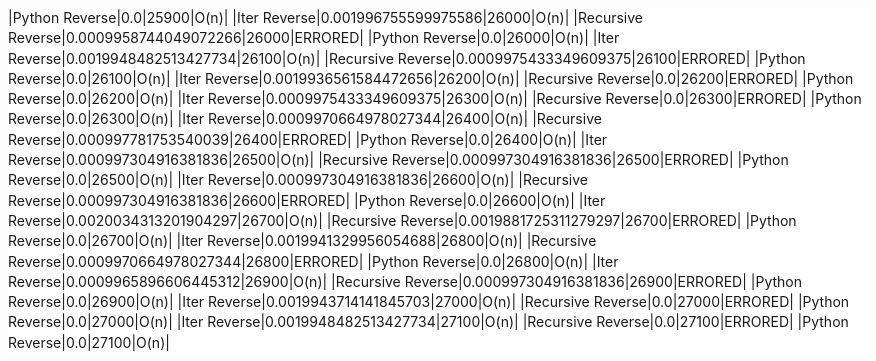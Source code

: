 |Python Reverse|0.0|25900|O(n)|
|Iter Reverse|0.001996755599975586|26000|O(n)|
|Recursive Reverse|0.0009958744049072266|26000|ERRORED|
|Python Reverse|0.0|26000|O(n)|
|Iter Reverse|0.0019948482513427734|26100|O(n)|
|Recursive Reverse|0.0009975433349609375|26100|ERRORED|
|Python Reverse|0.0|26100|O(n)|
|Iter Reverse|0.0019936561584472656|26200|O(n)|
|Recursive Reverse|0.0|26200|ERRORED|
|Python Reverse|0.0|26200|O(n)|
|Iter Reverse|0.0009975433349609375|26300|O(n)|
|Recursive Reverse|0.0|26300|ERRORED|
|Python Reverse|0.0|26300|O(n)|
|Iter Reverse|0.0009970664978027344|26400|O(n)|
|Recursive Reverse|0.000997781753540039|26400|ERRORED|
|Python Reverse|0.0|26400|O(n)|
|Iter Reverse|0.000997304916381836|26500|O(n)|
|Recursive Reverse|0.000997304916381836|26500|ERRORED|
|Python Reverse|0.0|26500|O(n)|
|Iter Reverse|0.000997304916381836|26600|O(n)|
|Recursive Reverse|0.000997304916381836|26600|ERRORED|
|Python Reverse|0.0|26600|O(n)|
|Iter Reverse|0.0020034313201904297|26700|O(n)|
|Recursive Reverse|0.0019881725311279297|26700|ERRORED|
|Python Reverse|0.0|26700|O(n)|
|Iter Reverse|0.0019941329956054688|26800|O(n)|
|Recursive Reverse|0.0009970664978027344|26800|ERRORED|
|Python Reverse|0.0|26800|O(n)|
|Iter Reverse|0.0009965896606445312|26900|O(n)|
|Recursive Reverse|0.000997304916381836|26900|ERRORED|
|Python Reverse|0.0|26900|O(n)|
|Iter Reverse|0.0019943714141845703|27000|O(n)|
|Recursive Reverse|0.0|27000|ERRORED|
|Python Reverse|0.0|27000|O(n)|
|Iter Reverse|0.0019948482513427734|27100|O(n)|
|Recursive Reverse|0.0|27100|ERRORED|
|Python Reverse|0.0|27100|O(n)|